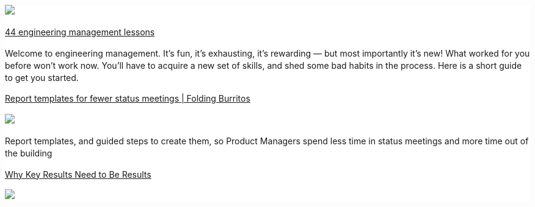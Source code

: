 </div>

<div class="card-image">

[![](https://helios-i.mashable.com/imagery/archives/015JUrfLbk8sJHp8yZ6Ijk0/hero-image.fill.size_1200x675.v1647021478.jpg)](http://mashable.com/2012/10/05/90-entrepreneurship-lessons-fab#OWHYOAYlbZqs)

</div>

</div>

<div class="card">

<div class="card-title">

[44 engineering management
lessons](http://www.defmacro.org/2014/10/03/engman.html)

</div>

Welcome to engineering management. It’s fun, it’s exhausting, it’s
rewarding — but most importantly it’s new! What worked for you before
won’t work now. You’ll have to acquire a new set of skills, and shed
some bad habits in the process. Here is a short guide to get you
started.

</div>

<div class="card">

<div class="card-title">

[Report templates for fewer status meetings \| Folding
Burritos](https://foldingburritos.com/articles/2018/02/13/report-templates-less-status-meetings)

</div>

<div class="card-image">

[![](https://foldingburritos.com/assets/img/logo/social-share-og.png)](https://foldingburritos.com/articles/2018/02/13/report-templates-less-status-meetings)

</div>

Report templates, and guided steps to create them, so Product Managers
spend less time in status meetings and more time out of the building

</div>

<div class="card">

<div class="card-title">

[Why Key Results Need to Be
Results](http://eleganthack.com/why-key-results-need-to-be-results)

</div>

<div class="card-image">

[![](https://eleganthack.com/wp-content/uploads/2016/07/compare2.jpg)](http://eleganthack.com/why-key-results-need-to-be-results)
